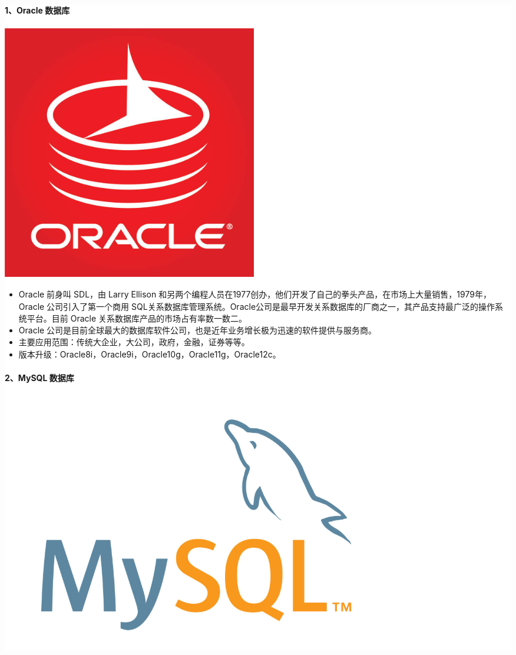 
#### 1、Oracle 数据库



![img](assets/Mysql数据库管理系统/1683018747563-0aee2db2-d4c9-4cb4-84cd-f3664de033ab.png)



- Oracle 前身叫 SDL，由 Larry Ellison 和另两个编程人员在1977创办，他们开发了自己的拳头产品，在市场上大量销售，1979年，Oracle 公司引入了第一个商用 SQL关系数据库管理系统。Oracle公司是最早开发关系数据库的厂商之一，其产品支持最广泛的操作系统平台。目前 Oracle 关系数据库产品的市场占有率数一数二。 
- Oracle 公司是目前全球最大的数据库软件公司，也是近年业务增长极为迅速的软件提供与服务商。 
- 主要应用范围：传统大企业，大公司，政府，金融，证券等等。 
- 版本升级：Oracle8i，Oracle9i，Oracle10g，Oracle11g，Oracle12c。 



#### 2、MySQL 数据库



![img](assets/Mysql数据库管理系统/1683018747567-d78993d0-a9a6-49ae-a75b-e36693f478dc.png)
